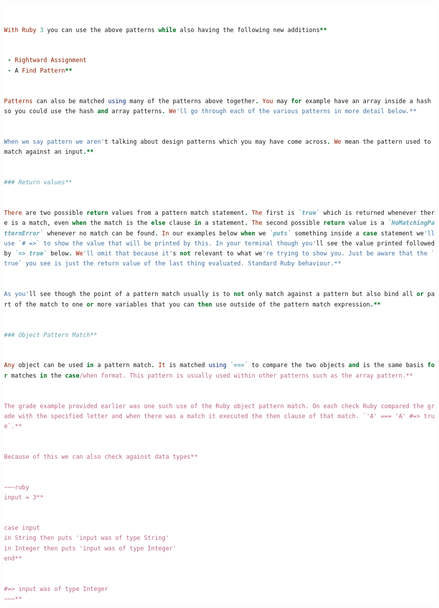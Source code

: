 ~~~ruby


With Ruby 3 you can use the above patterns while also having the following new additions**


 - Rightward Assignment
 - A Find Pattern**


Patterns can also be matched using many of the patterns above together. You may for example have an array inside a hash so you could use the hash and array patterns. We'll go through each of the various patterns in more detail below.**


When we say pattern we aren't talking about design patterns which you may have come across. We mean the pattern used to match against an input.**


### Return values**


There are two possible return values from a pattern match statement. The first is `true` which is returned whenever there is a match, even when the match is the else clause in a statement. The second possible return value is a `NoMatchingPatternError` whenever no match can be found. In our examples below when we `puts` something inside a case statement we'll use `# =>` to show the value that will be printed by this. In your terminal though you'll see the value printed followed by `=> true` below. We'll omit that because it's not relevant to what we're trying to show you. Just be aware that the `true` you see is just the return value of the last thing evaluated. Standard Ruby behaviour.**


As you'll see though the point of a pattern match usually is to not only match against a pattern but also bind all or part of the match to one or more variables that you can then use outside of the pattern match expression.**


### Object Pattern Match**


Any object can be used in a pattern match. It is matched using `===` to compare the two objects and is the same basis for matches in the case/when format. This pattern is usually used within other patterns such as the array pattern.**


The grade example provided earlier was one such use of the Ruby object pattern match. On each check Ruby compared the grade with the specified letter and when there was a match it executed the then clause of that match. `'A' === 'A' #=> true`.**


Because of this we can also check against data types**


~~~ruby
input = 3**


case input
in String then puts 'input was of type String'
in Integer then puts 'input was of type Integer'
end**


#=> input was of type Integer
~~~**
~~~